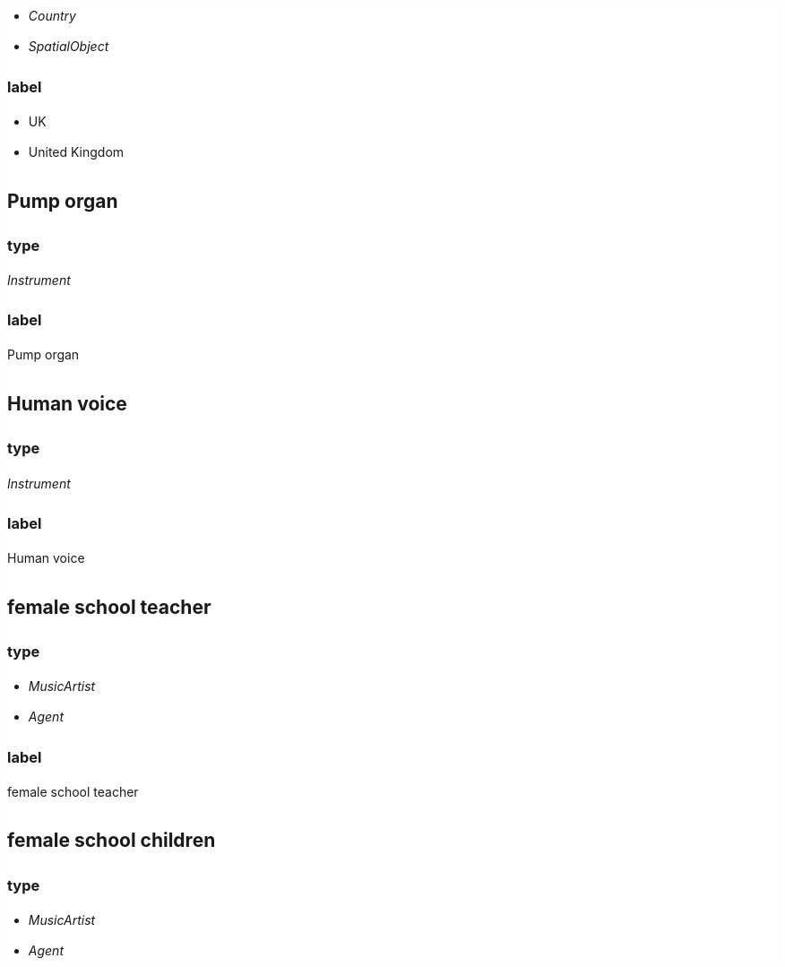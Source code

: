  - *Country*

 - *SpatialObject*

### label

 - UK

 - United Kingdom

## Pump organ

### type


*Instrument*

### label


Pump organ

## Human voice

### type


*Instrument*

### label


Human voice

## female school teacher

### type

 - *MusicArtist*

 - *Agent*

### label


female school teacher

## female school children

### type

 - *MusicArtist*

 - *Agent*
